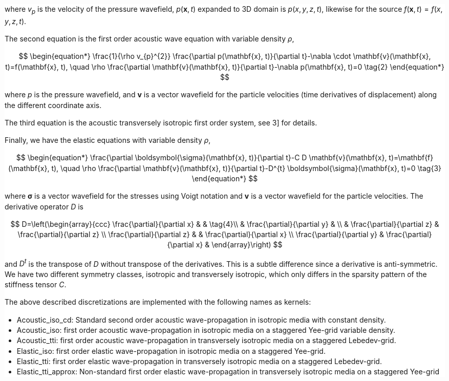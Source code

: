 where $v_{p}$ is the velocity of the pressure wavefield, $p(\mathbf{x}, t)$ expanded to $3 \mathrm{D}$ domain is $p(x, y, z, t)$, likewise for the source $f(\mathbf{x}, t)=f(x, y, z, t)$.

The second equation is the first order acoustic wave equation with variable density $\rho$,

$$
\begin{equation*}
\frac{1}{\rho v_{p}^{2}} \frac{\partial p(\mathbf{x}, t)}{\partial t}-\nabla \cdot \mathbf{v}(\mathbf{x}, t)=f(\mathbf{x}, t), \quad \rho \frac{\partial \mathbf{v}(\mathbf{x}, t)}{\partial t}-\nabla p(\mathbf{x}, t)=0 \tag{2}
\end{equation*}
$$

where $p$ is the pressure wavefield, and $\mathbf{v}$ is a vector wavefield for the particle velocities (time derivatives of displacement) along the different coordinate axis.

The third equation is the acoustic transversely isotropic first order system, see 3] for details.

Finally, we have the elastic equations with variable density $\rho$,

$$
\begin{equation*}
\frac{\partial \boldsymbol{\sigma}(\mathbf{x}, t)}{\partial t}-C D \mathbf{v}(\mathbf{x}, t)=\mathbf{f}(\mathbf{x}, t), \quad \rho \frac{\partial \mathbf{v}(\mathbf{x}, t)}{\partial t}-D^{t} \boldsymbol{\sigma}(\mathbf{x}, t)=0 \tag{3}
\end{equation*}
$$

where $\boldsymbol{\sigma}$ is a vector wavefield for the stresses using Voigt notation and $\mathbf{v}$ is a vector wavefield for the particle velocities. The derivative operator $D$ is

$$
D=\left(\begin{array}{ccc}
\frac{\partial}{\partial x} & &  \tag{4}\\
& \frac{\partial}{\partial y} & \\
& \frac{\partial}{\partial z} & \frac{\partial}{\partial z} \\
\frac{\partial}{\partial z} & & \frac{\partial}{\partial x} \\
\frac{\partial}{\partial y} & \frac{\partial}{\partial x} &
\end{array}\right)
$$

and $D^{t}$ is the transpose of $D$ without transpose of the derivatives. This is a subtle difference since a derivative is anti-symmetric. We have two different symmetry classes, isotropic and transversely
isotropic, which only differs in the sparsity pattern of the stiffness tensor $C$.

The above described discretizations are implemented with the following names as kernels:

- Acoustic_iso_cd: Standard second order acoustic wave-propagation in isotropic media with constant density.
- Acoustic_iso: first order acoustic wave-propagation in isotropic media on a staggered Yee-grid variable density.
- Acoustic_tti: first order acoustic wave-propagation in transversely isotropic media on a staggered Lebedev-grid.
- Elastic_iso: first order elastic wave-propagation in isotropic media on a staggered Yee-grid.
- Elastic_tti: first order elastic wave-propagation in transversely isotropic media on a staggered Lebedev-grid.
- Elastic_tti_approx: Non-standard first order elastic wave-propagation in transversely isotropic media on a staggered Yee-grid

